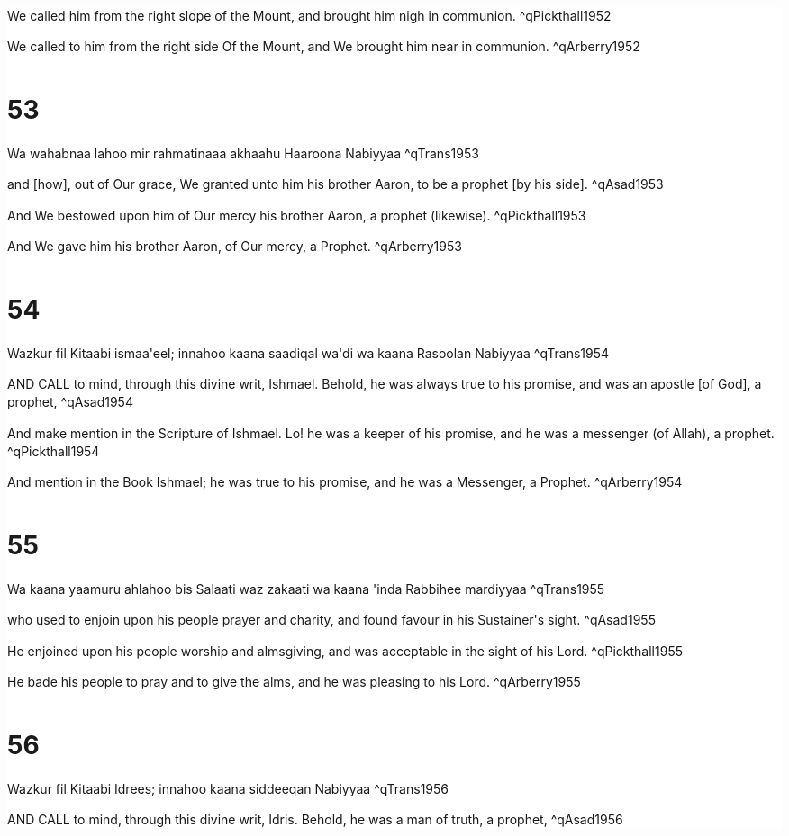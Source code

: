 
We called him from the right slope of the Mount, and brought him nigh in communion. ^qPickthall1952


We called to him from the right side Of the Mount, and We brought him near in communion. ^qArberry1952

# 53

Wa wahabnaa lahoo mir rahmatinaaa akhaahu Haaroona Nabiyyaa ^qTrans1953


and [how], out of Our grace, We granted unto him his brother Aaron, to be a prophet [by his side]. ^qAsad1953


And We bestowed upon him of Our mercy his brother Aaron, a prophet (likewise). ^qPickthall1953


And We gave him his brother Aaron, of Our mercy, a Prophet. ^qArberry1953

# 54

Wazkur fil Kitaabi ismaa'eel; innahoo kaana saadiqal wa'di wa kaana Rasoolan Nabiyyaa ^qTrans1954


AND CALL to mind, through this divine writ, Ishmael. Behold, he was always true to his promise, and was an apostle [of God], a prophet, ^qAsad1954


And make mention in the Scripture of Ishmael. Lo! he was a keeper of his promise, and he was a messenger (of Allah), a prophet. ^qPickthall1954


And mention in the Book Ishmael; he was true to his promise, and he was a Messenger, a Prophet. ^qArberry1954

# 55

Wa kaana yaamuru ahlahoo bis Salaati waz zakaati wa kaana 'inda Rabbihee mardiyyaa ^qTrans1955


who used to enjoin upon his people prayer and charity, and found favour in his Sustainer's sight. ^qAsad1955


He enjoined upon his people worship and almsgiving, and was acceptable in the sight of his Lord. ^qPickthall1955


He bade his people to pray and to give the alms, and he was pleasing to his Lord. ^qArberry1955

# 56

Wazkur fil Kitaabi Idrees; innahoo kaana siddeeqan Nabiyyaa ^qTrans1956


AND CALL to mind, through this divine writ, Idris. Behold, he was a man of truth, a prophet, ^qAsad1956

